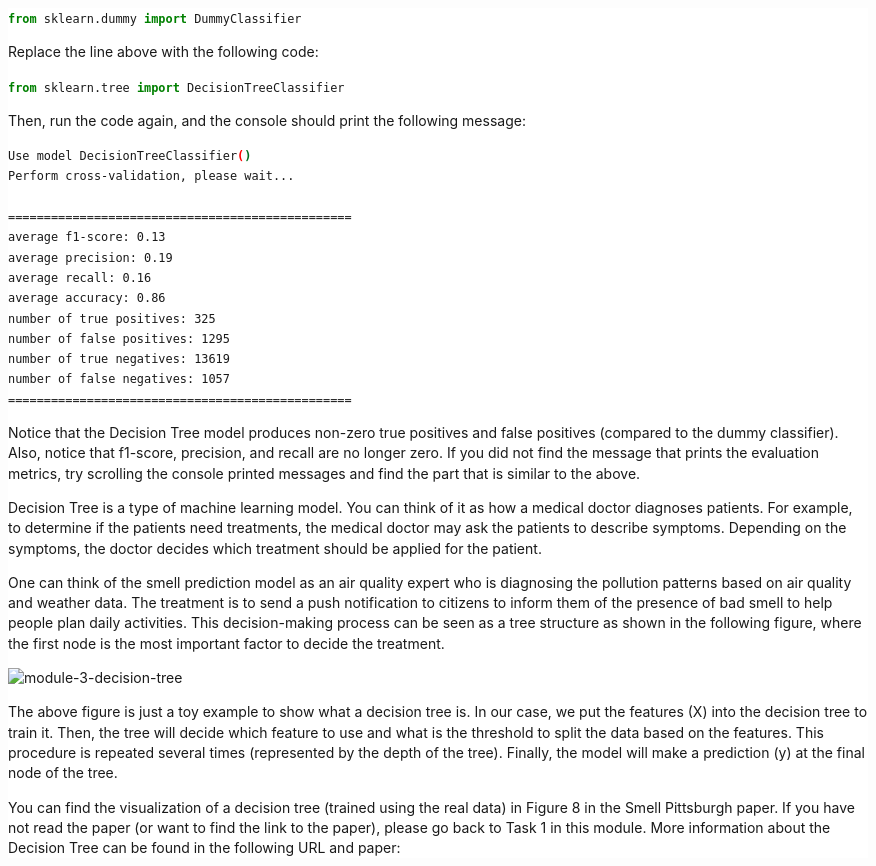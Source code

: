```python
from sklearn.dummy import DummyClassifier
```

Replace the line above with the following code:

```python
from sklearn.tree import DecisionTreeClassifier
```

Then, run the code again, and the console should print the following message:

```sh
Use model DecisionTreeClassifier()
Perform cross-validation, please wait...

================================================
average f1-score: 0.13
average precision: 0.19
average recall: 0.16
average accuracy: 0.86
number of true positives: 325
number of false positives: 1295
number of true negatives: 13619
number of false negatives: 1057
================================================
```

Notice that the Decision Tree model produces non-zero true positives and false positives (compared to the dummy classifier). Also, notice that f1-score, precision, and recall are no longer zero. If you did not find the message that prints the evaluation metrics, try scrolling the console printed messages and find the part that is similar to the above.

Decision Tree is a type of machine learning model. You can think of it as how a medical doctor diagnoses patients. For example, to determine if the patients need treatments, the medical doctor may ask the patients to describe symptoms. Depending on the symptoms, the doctor decides which treatment should be applied for the patient.

One can think of the smell prediction model as an air quality expert who is diagnosing the pollution patterns based on air quality and weather data. The treatment is to send a push notification to citizens to inform them of the presence of bad smell to help people plan daily activities. This decision-making process can be seen as a tree structure as shown in the following figure, where the first node is the most important factor to decide the treatment.

![module-3-decision-tree]({{site.baseurl}}/assets/images/module-3-decision-tree.png)

The above figure is just a toy example to show what a decision tree is. In our case, we put the features (X) into the decision tree to train it. Then, the tree will decide which feature to use and what is the threshold to split the data based on the features. This procedure is repeated several times (represented by the depth of the tree). Finally, the model will make a prediction (y) at the final node of the tree.

You can find the visualization of a decision tree (trained using the real data) in Figure 8 in the Smell Pittsburgh paper. If you have not read the paper (or want to find the link to the paper), please go back to Task 1 in this module. More information about the Decision Tree can be found in the following URL and paper:

